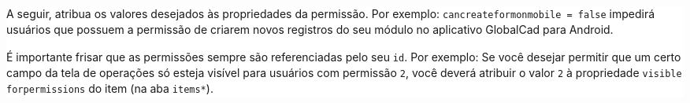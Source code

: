   </tr>
</table>

A seguir, atribua os valores desejados às propriedades da permissão. Por exemplo: `cancreateformonmobile = false` impedirá usuários que possuem a permissão de criarem novos registros do seu módulo no aplicativo GlobalCad para Android. 

É importante frisar que as permissões sempre são referenciadas pelo seu `id`. Por exemplo: Se você desejar permitir que um certo campo da tela de operações só esteja visível para usuários com permissão `2`, você deverá atribuir o valor `2` à propriedade `visibleforpermissions` do item (na aba `items*`).
